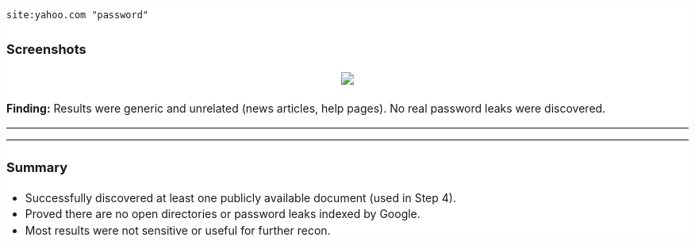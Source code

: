 
```text
site:yahoo.com "password"
```

### **Screenshots**

<p align="center">
  <img src="https://github.com/Tanya0xCyber/Skill_Horizon_Internship/blob/main/Passive-Footprinting-And-Reconn/Screenshots/google_dorking4.png" width="80%">
  <br>
  </p>

**Finding:**
Results were generic and unrelated (news articles, help pages). No real password leaks were discovered.

---


---

### **Summary**

*  Successfully discovered at least one publicly available document (used in Step 4).
*  Proved there are no open directories or password leaks indexed by Google.
*  Most results were not sensitive or useful for further recon.

